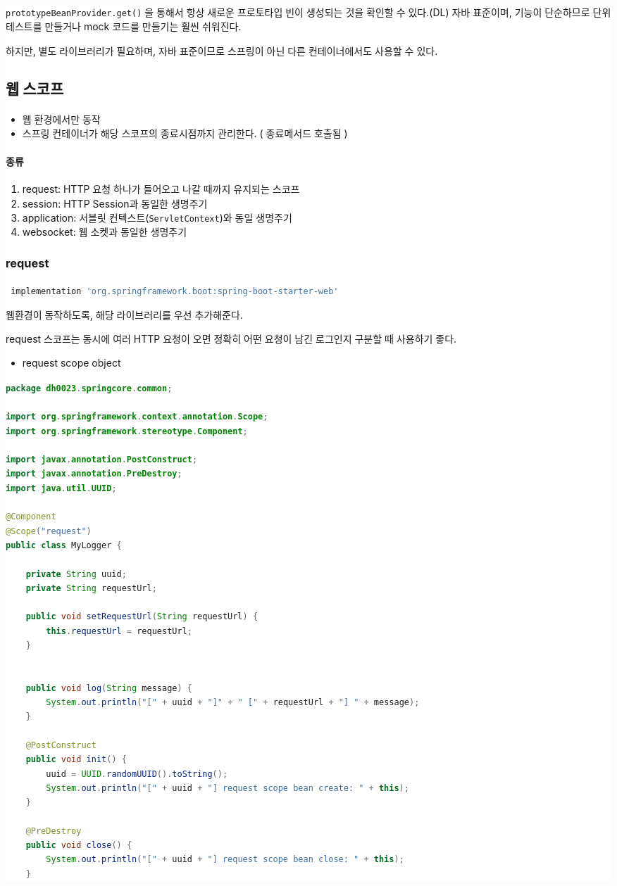 `prototypeBeanProvider.get()` 을 통해서 항상 새로운 프로토타입 빈이 생성되는 것을 확인할 수 있다.(DL) 자바 표준이며, 기능이 단순하므로 단위테스트를 만들거나 mock 코드를 만들기는 훨씬 쉬워진다.

하지만, 별도 라이브러리가 필요하며, 자바 표준이므로 스프링이 아닌 다른 컨테이너에서도 사용할 수 있다.

## 웹 스코프

- 웹 환경에서만 동작
- 스프링 컨테이너가 해당 스코프의 종료시점까지 관리한다. ( 종료메서드 호출됨 )

#### 종류

1. request: HTTP 요청 하나가 들어오고 나갈 때까지 유지되는 스코프
2. session: HTTP Session과 동일한 생명주기
3. application: 서블릿 컨텍스트(`ServletContext`)와 동일 생명주기
4. websocket: 웹 소켓과 동일한 생명주기

### request

```groovy
 implementation 'org.springframework.boot:spring-boot-starter-web'
```

웹환경이 동작하도록, 해당 라이브러리를 우선 추가해준다.

request 스코프는 동시에 여러 HTTP 요청이 오면 정확히 어떤 요청이 남긴 로그인지 구분할 때 사용하기 좋다.

- request scope object

```java
package dh0023.springcore.common;

import org.springframework.context.annotation.Scope;
import org.springframework.stereotype.Component;

import javax.annotation.PostConstruct;
import javax.annotation.PreDestroy;
import java.util.UUID;

@Component
@Scope("request")
public class MyLogger {

    private String uuid;
    private String requestUrl;

    public void setRequestUrl(String requestUrl) {
        this.requestUrl = requestUrl;
    }


    public void log(String message) {
        System.out.println("[" + uuid + "]" + " [" + requestUrl + "] " + message);
    }

    @PostConstruct
    public void init() {
        uuid = UUID.randomUUID().toString();
        System.out.println("[" + uuid + "] request scope bean create: " + this);
    }

    @PreDestroy
    public void close() {
        System.out.println("[" + uuid + "] request scope bean close: " + this);
    }


```